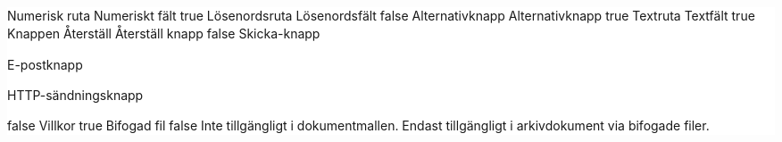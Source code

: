   <tr>
   <td>Numerisk ruta</td>
   <td>Numeriskt fält</td>
   <td>true</td>
   <td> </td>
  </tr>
  <tr>
   <td>Lösenordsruta</td>
   <td>Lösenordsfält</td>
   <td>false</td>
   <td> </td>
  </tr>
  <tr>
   <td>Alternativknapp</td>
   <td>Alternativknapp</td>
   <td>true</td>
   <td> </td>
  </tr>
  <tr>
   <td>Textruta</td>
   <td>Textfält</td>
   <td>true</td>
   <td> </td>
  </tr>
  <tr>
   <td>Knappen Återställ</td>
   <td>Återställ knapp</td>
   <td>false</td>
   <td> </td>
  </tr>
  <tr>
   <td>Skicka-knapp</td>
   <td><p>E-postknapp</p> <p>HTTP-sändningsknapp</p> </td>
   <td>false</td>
   <td> </td>
  </tr>
  <tr>
   <td>Villkor</td>
   <td> </td>
   <td>true</td>
   <td> </td>
  </tr>
  <tr>
   <td>Bifogad fil</td>
   <td> </td>
   <td>false</td>
   <td>Inte tillgängligt i dokumentmallen. Endast tillgängligt i arkivdokument via bifogade filer.</td>
  </tr>
 </tbody>
</table>
